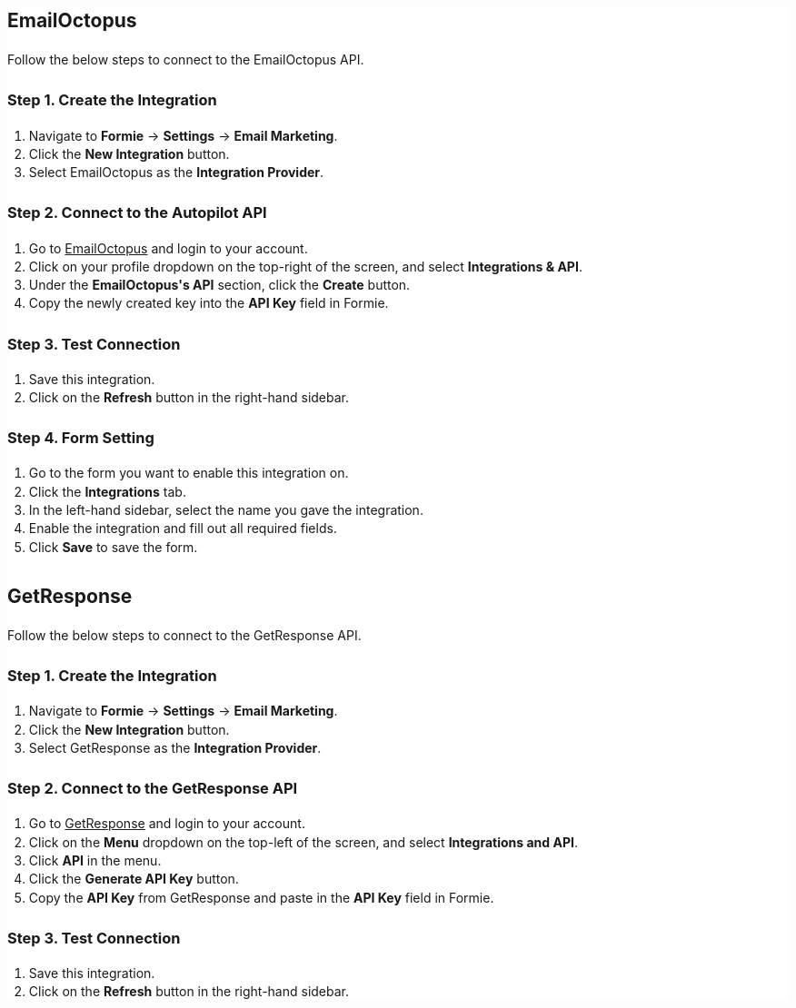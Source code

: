 

## EmailOctopus
Follow the below steps to connect to the EmailOctopus API.

### Step 1. Create the Integration
1. Navigate to **Formie** → **Settings** → **Email Marketing**.
1. Click the **New Integration** button.
1. Select EmailOctopus as the **Integration Provider**.

### Step 2. Connect to the Autopilot API
1. Go to <a href="https://emailoctopus.com/" target="_blank">EmailOctopus</a> and login to your account.
1. Click on your profile dropdown on the top-right of the screen, and select **Integrations & API**.
1. Under the **EmailOctopus's API** section, click the **Create** button.
1. Copy the newly created key into the **API Key** field in Formie.

### Step 3. Test Connection
1. Save this integration.
1. Click on the **Refresh** button in the right-hand sidebar.

### Step 4. Form Setting
1. Go to the form you want to enable this integration on.
1. Click the **Integrations** tab.
1. In the left-hand sidebar, select the name you gave the integration.
1. Enable the integration and fill out all required fields.
1. Click **Save** to save the form.


## GetResponse
Follow the below steps to connect to the GetResponse API.

### Step 1. Create the Integration
1. Navigate to **Formie** → **Settings** → **Email Marketing**.
1. Click the **New Integration** button.
1. Select GetResponse as the **Integration Provider**.

### Step 2. Connect to the GetResponse API
1. Go to <a href="https://www.getresponse.com/" target="_blank">GetResponse</a> and login to your account.
1. Click on the **Menu** dropdown on the top-left of the screen, and select **Integrations and API**.
1. Click **API** in the menu.
1. Click the **Generate API Key** button.
1. Copy the **API Key** from GetResponse and paste in the **API Key** field in Formie.

### Step 3. Test Connection
1. Save this integration.
1. Click on the **Refresh** button in the right-hand sidebar.

